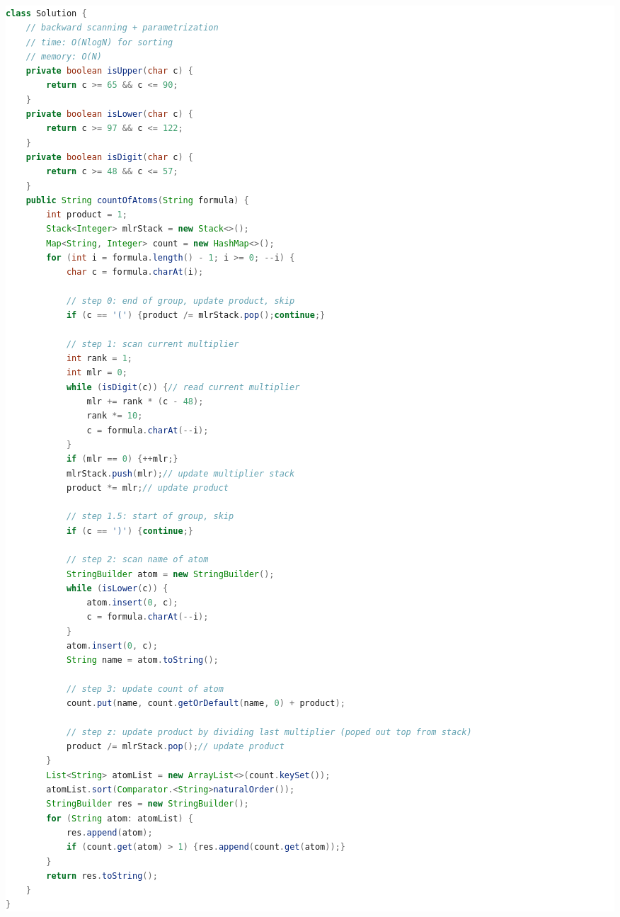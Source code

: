 ```java
class Solution {
    // backward scanning + parametrization
    // time: O(NlogN) for sorting
    // memory: O(N)
    private boolean isUpper(char c) {
        return c >= 65 && c <= 90;
    }
    private boolean isLower(char c) {
        return c >= 97 && c <= 122;
    }
    private boolean isDigit(char c) {
        return c >= 48 && c <= 57;
    }
    public String countOfAtoms(String formula) {
        int product = 1;
        Stack<Integer> mlrStack = new Stack<>();
        Map<String, Integer> count = new HashMap<>();
        for (int i = formula.length() - 1; i >= 0; --i) {
            char c = formula.charAt(i);
            
            // step 0: end of group, update product, skip
            if (c == '(') {product /= mlrStack.pop();continue;}
            
            // step 1: scan current multiplier
            int rank = 1;
            int mlr = 0;
            while (isDigit(c)) {// read current multiplier
                mlr += rank * (c - 48);
                rank *= 10;
                c = formula.charAt(--i);
            }
            if (mlr == 0) {++mlr;}
            mlrStack.push(mlr);// update multiplier stack
            product *= mlr;// update product
            
            // step 1.5: start of group, skip
            if (c == ')') {continue;}
            
            // step 2: scan name of atom
            StringBuilder atom = new StringBuilder();
            while (isLower(c)) {
                atom.insert(0, c);
                c = formula.charAt(--i);
            }
            atom.insert(0, c);
            String name = atom.toString();
            
            // step 3: update count of atom
            count.put(name, count.getOrDefault(name, 0) + product);
            
            // step z: update product by dividing last multiplier (poped out top from stack)
            product /= mlrStack.pop();// update product
        }
        List<String> atomList = new ArrayList<>(count.keySet());
        atomList.sort(Comparator.<String>naturalOrder());
        StringBuilder res = new StringBuilder();
        for (String atom: atomList) {
            res.append(atom);
            if (count.get(atom) > 1) {res.append(count.get(atom));}
        }
        return res.toString();
    }
}
```